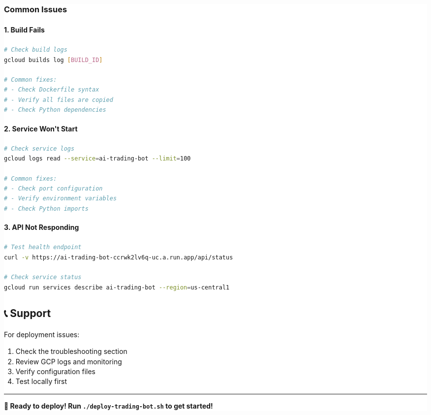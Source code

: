### Common Issues

#### 1. Build Fails
```bash
# Check build logs
gcloud builds log [BUILD_ID]

# Common fixes:
# - Check Dockerfile syntax
# - Verify all files are copied
# - Check Python dependencies
```

#### 2. Service Won't Start
```bash
# Check service logs
gcloud logs read --service=ai-trading-bot --limit=100

# Common fixes:
# - Check port configuration
# - Verify environment variables
# - Check Python imports
```

#### 3. API Not Responding
```bash
# Test health endpoint
curl -v https://ai-trading-bot-ccrwk2lv6q-uc.a.run.app/api/status

# Check service status
gcloud run services describe ai-trading-bot --region=us-central1
```

## 📞 Support

For deployment issues:
1. Check the troubleshooting section
2. Review GCP logs and monitoring
3. Verify configuration files
4. Test locally first

---

**🚀 Ready to deploy! Run `./deploy-trading-bot.sh` to get started!**

